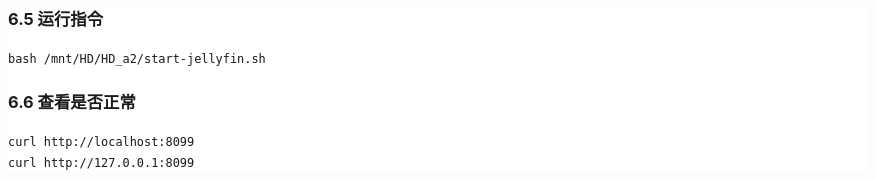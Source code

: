 ### 6.5 运行指令

```
bash /mnt/HD/HD_a2/start-jellyfin.sh
```

### 6.6 查看是否正常

```
curl http://localhost:8099
curl http://127.0.0.1:8099
```




[1]:https://cdn.jsdelivr.net/gh/PGzxc/CDN/blog-nas/nas-ex2-jellyfin-docker-install-1.png
[2]:https://cdn.jsdelivr.net/gh/PGzxc/CDN/blog-nas/nas-ex2-jellyfin-ssh-login-2.png
[3]:https://cdn.jsdelivr.net/gh/PGzxc/CDN/blog-nas/nas-ex2-jellyfin-permission-3.png
[4]:https://cdn.jsdelivr.net/gh/PGzxc/CDN/blog-nas/nas-ex2-jellyfin-start-4.png


